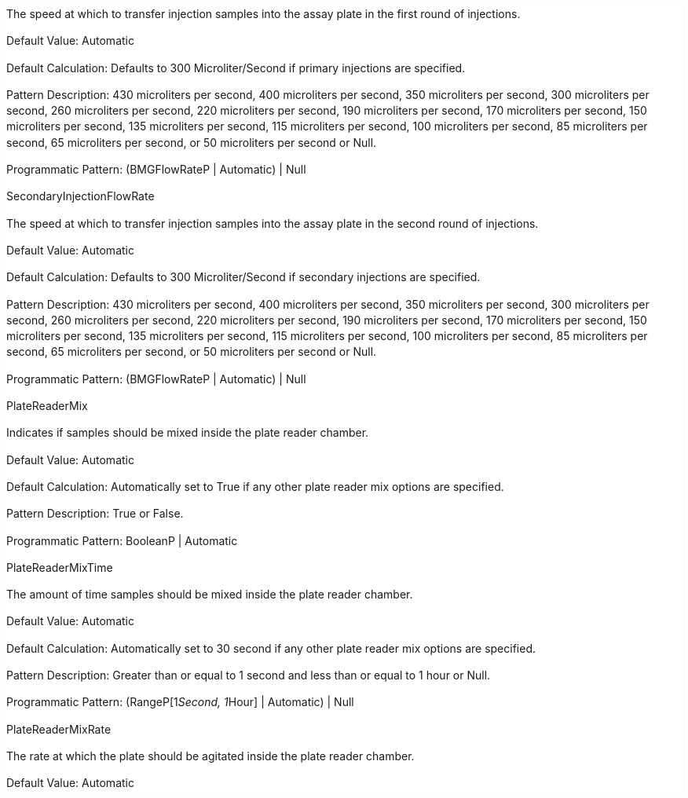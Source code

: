 The speed at which to transfer injection samples into the assay plate in the first round of injections.

Default Value: Automatic

Default Calculation: Defaults to 300 Microliter/Second if primary injections are specified.

Pattern Description: 430 microliters per second, 400 microliters per second, 350 microliters per second, 300 microliters per second, 260 microliters per second, 220 microliters per second, 190 microliters per second, 170 microliters per second, 150 microliters per second, 135 microliters per second, 115 microliters per second, 100 microliters per second, 85 microliters per second, 65 microliters per second, or 50 microliters per second or Null.

Programmatic Pattern: (BMGFlowRateP | Automatic) | Null

SecondaryInjectionFlowRate

The speed at which to transfer injection samples into the assay plate in the second round of injections.

Default Value: Automatic

Default Calculation: Defaults to 300 Microliter/Second if secondary injections are specified.

Pattern Description: 430 microliters per second, 400 microliters per second, 350 microliters per second, 300 microliters per second, 260 microliters per second, 220 microliters per second, 190 microliters per second, 170 microliters per second, 150 microliters per second, 135 microliters per second, 115 microliters per second, 100 microliters per second, 85 microliters per second, 65 microliters per second, or 50 microliters per second or Null.

Programmatic Pattern: (BMGFlowRateP | Automatic) | Null

PlateReaderMix

Indicates if samples should be mixed inside the plate reader chamber.

Default Value: Automatic

Default Calculation: Automatically set to True if any other plate reader mix options are specified.

Pattern Description: True or False.

Programmatic Pattern: BooleanP | Automatic

PlateReaderMixTime

The amount of time samples should be mixed inside the plate reader chamber.

Default Value: Automatic

Default Calculation: Automatically set to 30 second if any other plate reader mix options are specified.

Pattern Description: Greater than or equal to 1 second and less than or equal to 1 hour or Null.

Programmatic Pattern: (RangeP[1*Second, 1*Hour] | Automatic) | Null

PlateReaderMixRate

The rate at which the plate should be agitated inside the plate reader chamber.

Default Value: Automatic
